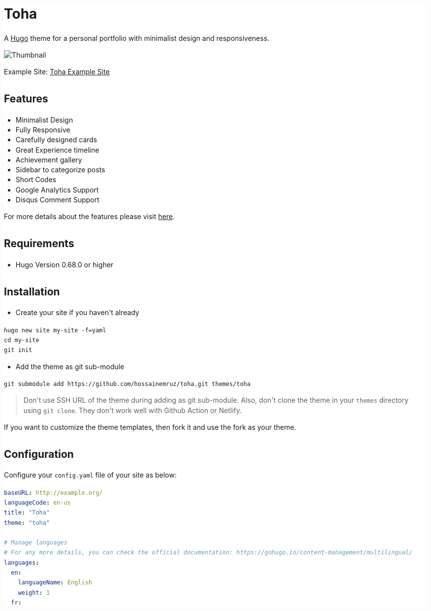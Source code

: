 # Toha

A [Hugo](https://gohugo.io/) theme for a personal portfolio with minimalist design and responsiveness.

![Thumbnail](https://github.com/hossainemruz/toha/blob/master/images/tn.png)

Example Site: [Toha Example Site](https://toha.netlify.app)

## Features

- Minimalist Design
- Fully Responsive
- Carefully designed cards
- Great Experience timeline
- Achievement gallery
- Sidebar to categorize posts
- Short Codes
- Google Analytics Support
- Disqus Comment Support

For more details about the features please visit [here](https://toha.netlify.app/posts/features/).

## Requirements

- Hugo Version 0.68.0 or higher

## Installation

- Create your site if you haven't already

```console
hugo new site my-site -f=yaml
cd my-site
git init
```

- Add the theme as git sub-module

```console
git submodule add https://github.com/hossainemruz/toha.git themes/toha
```

>Don't use SSH URL of the theme during adding as git sub-module. Also, don't clone the theme in your `themes` directory using `git clone`. They don't work well with Github Action or Netlify.

If you want to customize the theme templates, then fork it and use the fork as your theme.

## Configuration

Configure your `config.yaml` file of your site as below:

```yaml
baseURL: http://example.org/
languageCode: en-us
title: "Toha"
theme: "toha"

# Manage languages
# For any more details, you can check the official documentation: https://gohugo.io/content-management/multilingual/
languages:
  en:
    languageName: English
    weight: 1
  fr:
```